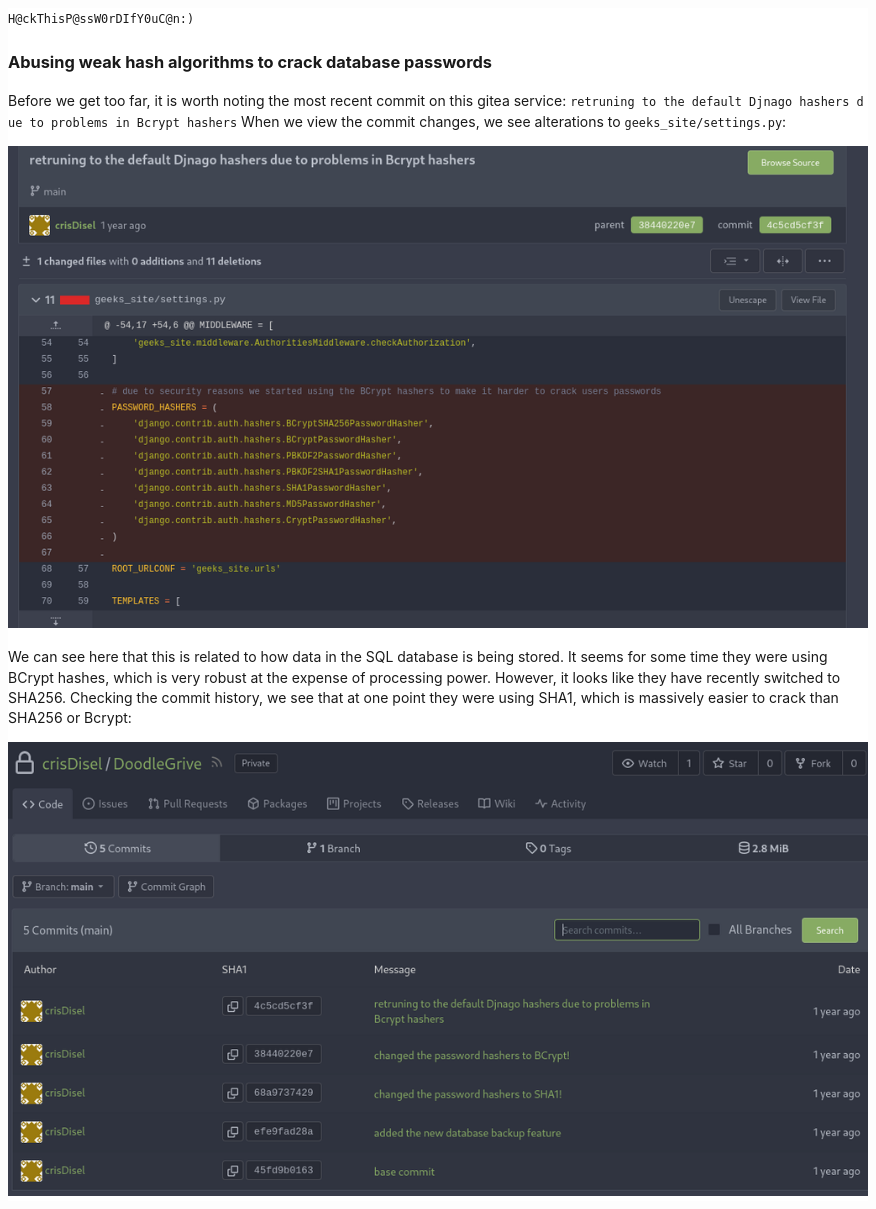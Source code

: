 `H@ckThisP@ssW0rDIfY0uC@n:)`
### Abusing weak hash algorithms to crack database passwords
Before we get too far, it is worth noting the most recent commit on this gitea service:
`retruning to the default Djnago hashers due to problems in Bcrypt hashers` 
When we view the commit changes, we see alterations to `geeks_site/settings.py`:

![](images/gitchanges.png)

We can see here that this is related to how data in the SQL database is being stored. It seems for some time they were using BCrypt hashes, which is very robust at the expense of processing power. However, it looks like they have recently switched to SHA256. Checking the commit history, we see that at one point they were using SHA1, which is massively easier to crack than SHA256 or Bcrypt:

![](images/commithistory.png)
